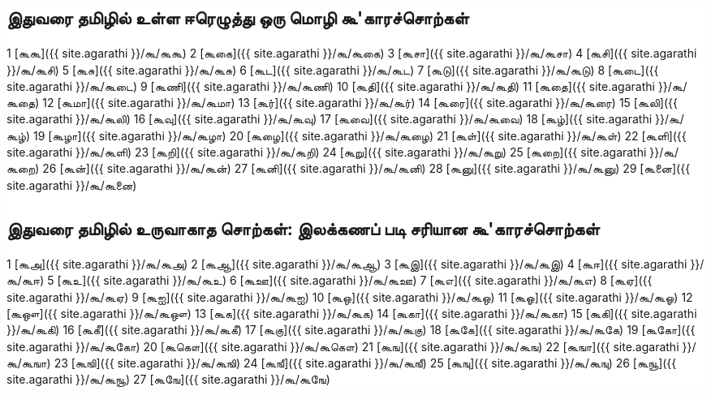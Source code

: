 ## இதுவரை தமிழில் உள்ள ஈரெழுத்து ஒரு மொழி கூ'காரச்சொற்கள்

1 [கூகூ]({{ site.agarathi }}/கூ/கூகூ) 
2 [கூகை]({{ site.agarathi }}/கூ/கூகை) 
3 [கூசா]({{ site.agarathi }}/கூ/கூசா) 
4 [கூசி]({{ site.agarathi }}/கூ/கூசி) 
5 [கூசு]({{ site.agarathi }}/கூ/கூசு) 
6 [கூட]({{ site.agarathi }}/கூ/கூட) 
7 [கூடு]({{ site.agarathi }}/கூ/கூடு) 
8 [கூடை]({{ site.agarathi }}/கூ/கூடை) 
9 [கூணி]({{ site.agarathi }}/கூ/கூணி) 
10 [கூதி]({{ site.agarathi }}/கூ/கூதி) 
11 [கூதை]({{ site.agarathi }}/கூ/கூதை) 
12 [கூமா]({{ site.agarathi }}/கூ/கூமா) 
13 [கூர்]({{ site.agarathi }}/கூ/கூர்) 
14 [கூரை]({{ site.agarathi }}/கூ/கூரை) 
15 [கூலி]({{ site.agarathi }}/கூ/கூலி) 
16 [கூவு]({{ site.agarathi }}/கூ/கூவு) 
17 [கூவை]({{ site.agarathi }}/கூ/கூவை) 
18 [கூழ்]({{ site.agarathi }}/கூ/கூழ்) 
19 [கூழா]({{ site.agarathi }}/கூ/கூழா) 
20 [கூழை]({{ site.agarathi }}/கூ/கூழை) 
21 [கூள்]({{ site.agarathi }}/கூ/கூள்) 
22 [கூளி]({{ site.agarathi }}/கூ/கூளி) 
23 [கூறி]({{ site.agarathi }}/கூ/கூறி) 
24 [கூறு]({{ site.agarathi }}/கூ/கூறு) 
25 [கூறை]({{ site.agarathi }}/கூ/கூறை) 
26 [கூன்]({{ site.agarathi }}/கூ/கூன்) 
27 [கூனி]({{ site.agarathi }}/கூ/கூனி) 
28 [கூனு]({{ site.agarathi }}/கூ/கூனு) 
29 [கூனை]({{ site.agarathi }}/கூ/கூனை) 


    
##  இதுவரை தமிழில் உருவாகாத சொற்கள்: இலக்கணப் படி சரியான கூ'காரச்சொற்கள்

1 [கூஅ]({{ site.agarathi }}/கூ/கூஅ) 
2 [கூஆ]({{ site.agarathi }}/கூ/கூஆ) 
3 [கூஇ]({{ site.agarathi }}/கூ/கூஇ) 
4 [கூஈ]({{ site.agarathi }}/கூ/கூஈ) 
5 [கூஉ]({{ site.agarathi }}/கூ/கூஉ) 
6 [கூஊ]({{ site.agarathi }}/கூ/கூஊ) 
7 [கூஎ]({{ site.agarathi }}/கூ/கூஎ) 
8 [கூஏ]({{ site.agarathi }}/கூ/கூஏ) 
9 [கூஐ]({{ site.agarathi }}/கூ/கூஐ) 
10 [கூஒ]({{ site.agarathi }}/கூ/கூஒ) 
11 [கூஓ]({{ site.agarathi }}/கூ/கூஓ) 
12 [கூஔ]({{ site.agarathi }}/கூ/கூஔ) 
13 [கூக]({{ site.agarathi }}/கூ/கூக) 
14 [கூகா]({{ site.agarathi }}/கூ/கூகா) 
15 [கூகி]({{ site.agarathi }}/கூ/கூகி) 
16 [கூகீ]({{ site.agarathi }}/கூ/கூகீ) 
17 [கூகு]({{ site.agarathi }}/கூ/கூகு) 
18 [கூகே]({{ site.agarathi }}/கூ/கூகே) 
19 [கூகோ]({{ site.agarathi }}/கூ/கூகோ) 
20 [கூகௌ]({{ site.agarathi }}/கூ/கூகௌ) 
21 [கூங]({{ site.agarathi }}/கூ/கூங) 
22 [கூஙா]({{ site.agarathi }}/கூ/கூஙா) 
23 [கூஙி]({{ site.agarathi }}/கூ/கூஙி) 
24 [கூஙீ]({{ site.agarathi }}/கூ/கூஙீ) 
25 [கூஙு]({{ site.agarathi }}/கூ/கூஙு) 
26 [கூஙூ]({{ site.agarathi }}/கூ/கூஙூ) 
27 [கூஙே]({{ site.agarathi }}/கூ/கூஙே) 